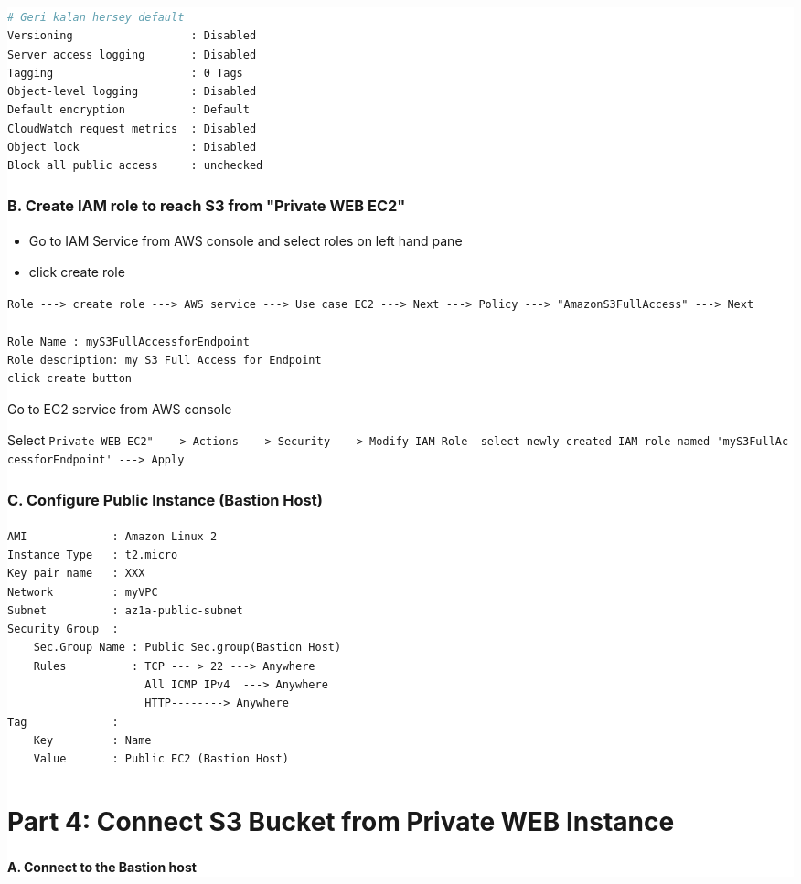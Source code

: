 ```bash
# Geri kalan hersey default
Versioning                  : Disabled
Server access logging       : Disabled
Tagging                     : 0 Tags
Object-level logging        : Disabled
Default encryption          : Default
CloudWatch request metrics  : Disabled
Object lock                 : Disabled
Block all public access     : unchecked
```


### B. Create IAM role to reach S3 from "Private WEB EC2"

- Go to IAM Service from AWS console and select roles on left hand pane

- click create role
```
Role ---> create role ---> AWS service ---> Use case EC2 ---> Next ---> Policy ---> "AmazonS3FullAccess" ---> Next 

Role Name : myS3FullAccessforEndpoint
Role description: my S3 Full Access for Endpoint
click create button
```
Go to EC2 service from AWS console

Select `Private WEB EC2" ---> Actions ---> Security ---> Modify IAM Role  select newly created IAM role named 'myS3FullAccessforEndpoint' ---> Apply`

### C. Configure Public Instance (Bastion Host)

```text
AMI             : Amazon Linux 2
Instance Type   : t2.micro
Key pair name   : XXX
Network         : myVPC
Subnet          : az1a-public-subnet
Security Group  : 
    Sec.Group Name : Public Sec.group(Bastion Host)
    Rules          : TCP --- > 22 ---> Anywhere
                     All ICMP IPv4  ---> Anywhere
                     HTTP--------> Anywhere
Tag             :
    Key         : Name
    Value       : Public EC2 (Bastion Host)
```



# Part 4: Connect S3 Bucket from Private WEB Instance

#### A. Connect to the Bastion host
